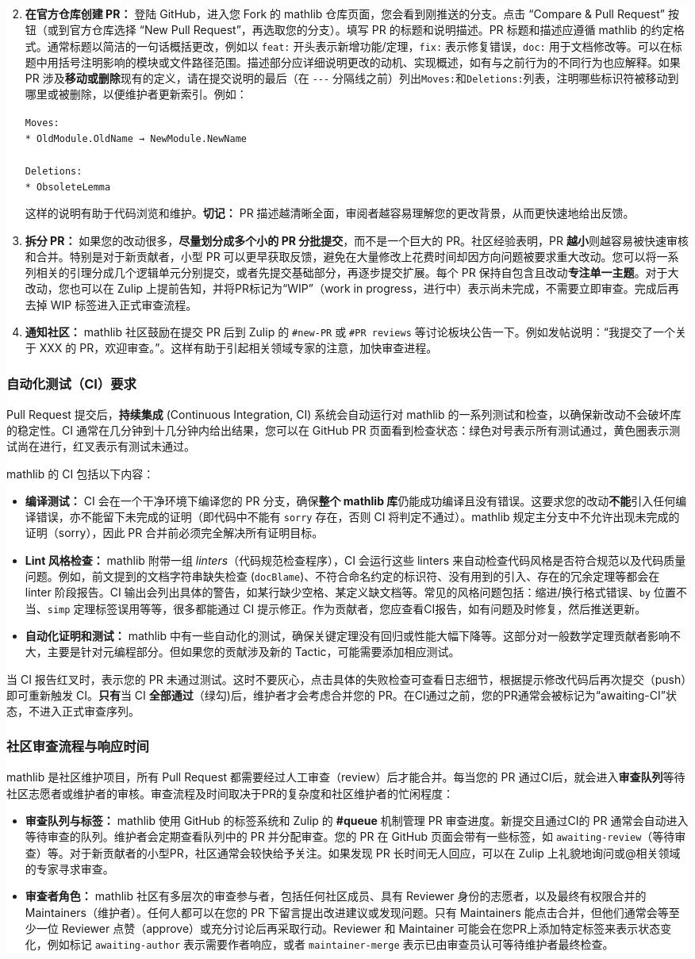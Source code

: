 2. **在官方仓库创建 PR：** 登陆 GitHub，进入您 Fork 的 mathlib 仓库页面，您会看到刚推送的分支。点击 “Compare & Pull Request” 按钮（或到官方仓库选择 “New Pull Request”，再选取您的分支）。填写 PR 的标题和说明描述。PR 标题和描述应遵循 mathlib 的约定格式。通常标题以简洁的一句话概括更改，例如以 `feat:` 开头表示新增功能/定理，`fix:` 表示修复错误，`doc:` 用于文档修改等。可以在标题中用括号注明影响的模块或文件路径范围。描述部分应详细说明更改的动机、实现概述，如有与之前行为的不同行为也应解释。如果 PR 涉及**移动或删除**现有的定义，请在提交说明的最后（在 `---` 分隔线之前）列出`Moves:`和`Deletions:`列表，注明哪些标识符被移动到哪里或被删除，以便维护者更新索引。例如：

   ```
   Moves:
   * OldModule.OldName → NewModule.NewName

   Deletions:
   * ObsoleteLemma
   ```

   这样的说明有助于代码浏览和维护。**切记：** PR 描述越清晰全面，审阅者越容易理解您的更改背景，从而更快速地给出反馈。

3. **拆分 PR：** 如果您的改动很多，**尽量划分成多个小的 PR 分批提交**，而不是一个巨大的 PR。社区经验表明，PR **越小**则越容易被快速审核和合并。特别是对于新贡献者，小型 PR 可以更早获取反馈，避免在大量修改上花费时间却因方向问题被要求重大改动。您可以将一系列相关的引理分成几个逻辑单元分别提交，或者先提交基础部分，再逐步提交扩展。每个 PR 保持自包含且改动**专注单一主题**。对于大改动，您也可以在 Zulip 上提前告知，并将PR标记为“WIP”（work in progress，进行中）表示尚未完成，不需要立即审查。完成后再去掉 WIP 标签进入正式审查流程。

4. **通知社区：** mathlib 社区鼓励在提交 PR 后到 Zulip 的 `#new-PR` 或 `#PR reviews` 等讨论板块公告一下。例如发帖说明：“我提交了一个关于 XXX 的 PR，欢迎审查。”。这样有助于引起相关领域专家的注意，加快审查进程。

### 自动化测试（CI）要求

Pull Request 提交后，**持续集成** (Continuous Integration, CI) 系统会自动运行对 mathlib 的一系列测试和检查，以确保新改动不会破坏库的稳定性。CI 通常在几分钟到十几分钟内给出结果，您可以在 GitHub PR 页面看到检查状态：绿色对号表示所有测试通过，黄色圈表示测试尚在进行，红叉表示有测试未通过。

mathlib 的 CI 包括以下内容：

* **编译测试：** CI 会在一个干净环境下编译您的 PR 分支，确保**整个 mathlib 库**仍能成功编译且没有错误。这要求您的改动**不能**引入任何编译错误，亦不能留下未完成的证明（即代码中不能有 `sorry` 存在，否则 CI 将判定不通过）。mathlib 规定主分支中不允许出现未完成的证明（sorry），因此 PR 合并前必须完全解决所有证明目标。

* **Lint 风格检查：** mathlib 附带一组 *linters*（代码规范检查程序），CI 会运行这些 linters 来自动检查代码风格是否符合规范以及代码质量问题。例如，前文提到的文档字符串缺失检查 (`docBlame`)、不符合命名约定的标识符、没有用到的引入、存在的冗余定理等都会在 linter 阶段报告。CI 输出会列出具体的警告，如某行缺少空格、某定义缺文档等。常见的风格问题包括：缩进/换行格式错误、`by` 位置不当、`simp` 定理标签误用等等，很多都能通过 CI 提示修正。作为贡献者，您应查看CI报告，如有问题及时修复，然后推送更新。

* **自动化证明和测试：** mathlib 中有一些自动化的测试，确保关键定理没有回归或性能大幅下降等。这部分对一般数学定理贡献者影响不大，主要是针对元编程部分。但如果您的贡献涉及新的 Tactic，可能需要添加相应测试。

当 CI 报告红叉时，表示您的 PR 未通过测试。这时不要灰心，点击具体的失败检查可查看日志细节，根据提示修改代码后再次提交（push）即可重新触发 CI。**只有**当 CI **全部通过**（绿勾)后，维护者才会考虑合并您的 PR。在CI通过之前，您的PR通常会被标记为“awaiting-CI”状态，不进入正式审查序列。

### 社区审查流程与响应时间

mathlib 是社区维护项目，所有 Pull Request 都需要经过人工审查（review）后才能合并。每当您的 PR 通过CI后，就会进入**审查队列**等待社区志愿者或维护者的审核。审查流程及时间取决于PR的复杂度和社区维护者的忙闲程度：

* **审查队列与标签：** mathlib 使用 GitHub 的标签系统和 Zulip 的 **#queue** 机制管理 PR 审查进度。新提交且通过CI的 PR 通常会自动进入等待审查的队列。维护者会定期查看队列中的 PR 并分配审查。您的 PR 在 GitHub 页面会带有一些标签，如 `awaiting-review`（等待审查）等。对于新贡献者的小型PR，社区通常会较快给予关注。如果发现 PR 长时间无人回应，可以在 Zulip 上礼貌地询问或@相关领域的专家寻求审查。

* **审查者角色：** mathlib 社区有多层次的审查参与者，包括任何社区成员、具有 Reviewer 身份的志愿者，以及最终有权限合并的 Maintainers（维护者）。任何人都可以在您的 PR 下留言提出改进建议或发现问题。只有 Maintainers 能点击合并，但他们通常会等至少一位 Reviewer 点赞（approve）或充分讨论后再采取行动。Reviewer 和 Maintainer 可能会在您PR上添加特定标签来表示状态变化，例如标记 `awaiting-author` 表示需要作者响应，或者 `maintainer-merge` 表示已由审查员认可等待维护者最终检查。
